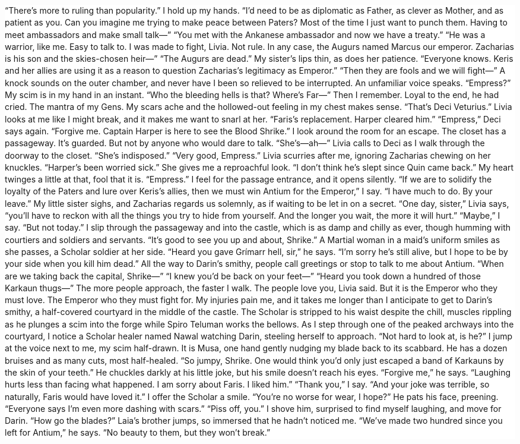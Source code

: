 “There’s more to ruling than popularity.” I hold up my hands. “I’d need to be as diplomatic as Father, as clever as Mother, and as patient as you. Can you imagine me trying to make peace between Paters? Most of the time I just want to punch them. Having to meet ambassadors and make small talk—”
“You met with the Ankanese ambassador and now we have a treaty.”
“He was a warrior, like me. Easy to talk to. I was made to fight, Livia. Not rule. In any case, the Augurs named Marcus our emperor. Zacharias is his son and the skies-chosen heir—”
“The Augurs are dead.” My sister’s lips thin, as does her patience. “Everyone knows. Keris and her allies are using it as a reason to question Zacharias’s legitimacy as Emperor.”
“Then they are fools and we will fight—”
A knock sounds on the outer chamber, and never have I been so relieved to be interrupted. An unfamiliar voice speaks.
“Empress?”
My scim is in my hand in an instant. “Who the bleeding hells is that? Where’s Far—”
Then I remember.
Loyal to the end, he had cried. The mantra of my Gens. My scars ache and the hollowed-out feeling in my chest makes sense.
“That’s Deci Veturius.” Livia looks at me like I might break, and it makes me want to snarl at her. “Faris’s replacement. Harper cleared him.”
“Empress,” Deci says again. “Forgive me. Captain Harper is here to see the Blood Shrike.”
I look around the room for an escape. The closet has a passageway. It’s guarded. But not by anyone who would dare to talk.
“She’s—ah—” Livia calls to Deci as I walk through the doorway to the closet. “She’s indisposed.”
“Very good, Empress.”
Livia scurries after me, ignoring Zacharias chewing on her knuckles. “Harper’s been worried sick.” She gives me a reproachful look. “I don’t think he’s slept since Quin came back.”
My heart twinges a little at that, fool that it is.
“Empress.” I feel for the passage entrance, and it opens silently. “If we are to solidify the loyalty of the Paters and lure over Keris’s allies, then we must win Antium for the Emperor,” I say. “I have much to do. By your leave.”
My little sister sighs, and Zacharias regards us solemnly, as if waiting to be let in on a secret.
“One day, sister,” Livia says, “you’ll have to reckon with all the things you try to hide from yourself. And the longer you wait, the more it will hurt.”
“Maybe,” I say. “But not today.”
I slip through the passageway and into the castle, which is as damp and chilly as ever, though humming with courtiers and soldiers and servants.
“It’s good to see you up and about, Shrike.” A Martial woman in a maid’s uniform smiles as she passes, a Scholar soldier at her side.
“Heard you gave Grímarr hell, sir,” he says. “I’m sorry he’s still alive, but I hope to be by your side when you kill him dead.”
All the way to Darin’s smithy, people call greetings or stop to talk to me about Antium.
“When are we taking back the capital, Shrike—”
“I knew you’d be back on your feet—”
“Heard you took down a hundred of those Karkaun thugs—”
The more people approach, the faster I walk. The people love you, Livia said. But it is the Emperor who they must love. The Emperor who they must fight for.
My injuries pain me, and it takes me longer than I anticipate to get to Darin’s smithy, a half-covered courtyard in the middle of the castle. The Scholar is stripped to his waist despite the chill, muscles rippling as he plunges a scim into the forge while Spiro Teluman works the bellows. As I step through one of the peaked archways into the courtyard, I notice a Scholar healer named Nawal watching Darin, steeling herself to approach.
“Not hard to look at, is he?” I jump at the voice next to me, my scim half-drawn. It is Musa, one hand gently nudging my blade back to its scabbard. He has a dozen bruises and as many cuts, most half-healed.
“So jumpy, Shrike. One would think you’d only just escaped a band of Karkauns by the skin of your teeth.” He chuckles darkly at his little joke, but his smile doesn’t reach his eyes. “Forgive me,” he says. “Laughing hurts less than facing what happened. I am sorry about Faris. I liked him.”
“Thank you,” I say. “And your joke was terrible, so naturally, Faris would have loved it.” I offer the Scholar a smile. “You’re no worse for wear, I hope?”
He pats his face, preening. “Everyone says I’m even more dashing with scars.”
“Piss off, you.” I shove him, surprised to find myself laughing, and move for Darin.
“How go the blades?”
Laia’s brother jumps, so immersed that he hadn’t noticed me.
“We’ve made two hundred since you left for Antium,” he says. “No beauty to them, but they won’t break.”